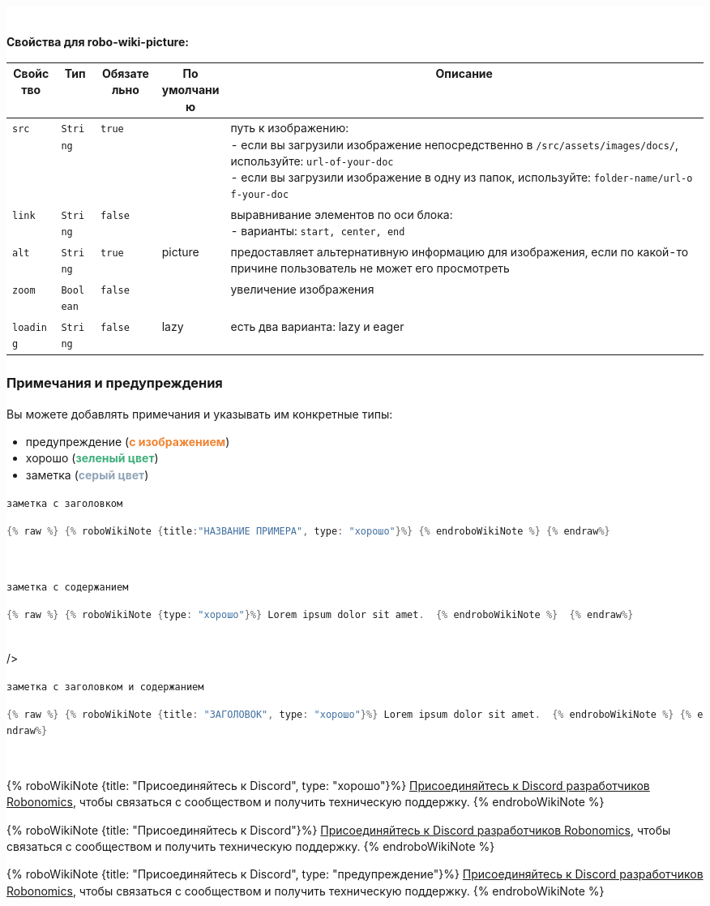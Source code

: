 <br/>

**Свойства для robo-wiki-picture:**

| Свойство  | Тип       | Обязательно | По умолчанию | Описание                                                                                                                                                                                                          |
|-----------|-----------|-------------|--------------|----------------------------------------------------------------------------------------------------------------------------------------------------------------------------------------------------------------------|
| `src`     | `String`  | `true`      |              | путь к изображению:  <br/> - если вы загрузили изображение непосредственно в `/src/assets/images/docs/`, используйте: `url-of-your-doc` <br/> - если вы загрузили изображение в одну из папок, используйте: `folder-name/url-of-your-doc` |
| `link`    | `String`  | `false`     |              | выравнивание элементов по оси блока:   <br/> - варианты: `start, center, end`                                                                                                                                      |`caption` | `String`  | `false`  |         | выравнивание элементов по встроенной оси:  <br/> - варианты: `start, center, end`                                                                                                                                               |
| `alt`     | `String`  | `true`   | picture | предоставляет альтернативную информацию для изображения, если по какой-то причине пользователь не может его просмотреть                                                                                                                               |
| `zoom`    | `Boolean` | `false`  |         | увеличение изображения                                                                                                                                                                                                           |
| `loading` | `String`  | `false`  | lazy    | есть два варианта: lazy и eager                                                                                                                                                                                |

### Примечания и предупреждения
Вы можете добавлять примечания и указывать им конкретные типы:
* предупреждение (<span style="color:#f08432">**с изображением**</span>)
* хорошо (<span style="color:#3eaf7c">**зеленый цвет**</span>)
* заметка (<span style="color:#90a4b7">**серый цвет**</span>)

`заметка с заголовком`

```c
{% raw %} {% roboWikiNote {title:"НАЗВАНИЕ ПРИМЕРА", type: "хорошо"}%} {% endroboWikiNote %} {% endraw%}
```

<br/>

`заметка с содержанием`

```c
{% raw %} {% roboWikiNote {type: "хорошо"}%} Lorem ipsum dolor sit amet.  {% endroboWikiNote %}  {% endraw%}
```

<br>/>

`заметка с заголовком и содержанием`

```c
{% raw %} {% roboWikiNote {title: "ЗАГОЛОВОК", type: "хорошо"}%} Lorem ipsum dolor sit amet.  {% endroboWikiNote %} {% endraw%}
```

<br/>

{% roboWikiNote {title: "Присоединяйтесь к Discord", type: "хорошо"}%} [Присоединяйтесь к Discord разработчиков Robonomics](https://discord.gg/jTxqGeF5Qy), чтобы связаться с сообществом и получить техническую поддержку. {% endroboWikiNote %}

{% roboWikiNote {title: "Присоединяйтесь к Discord"}%} [Присоединяйтесь к Discord разработчиков Robonomics](https://discord.gg/jTxqGeF5Qy), чтобы связаться с сообществом и получить техническую поддержку. {% endroboWikiNote %}

{% roboWikiNote {title: "Присоединяйтесь к Discord", type: "предупреждение"}%} [Присоединяйтесь к Discord разработчиков Robonomics](https://discord.gg/jTxqGeF5Qy), чтобы связаться с сообществом и получить техническую поддержку. {% endroboWikiNote %}
